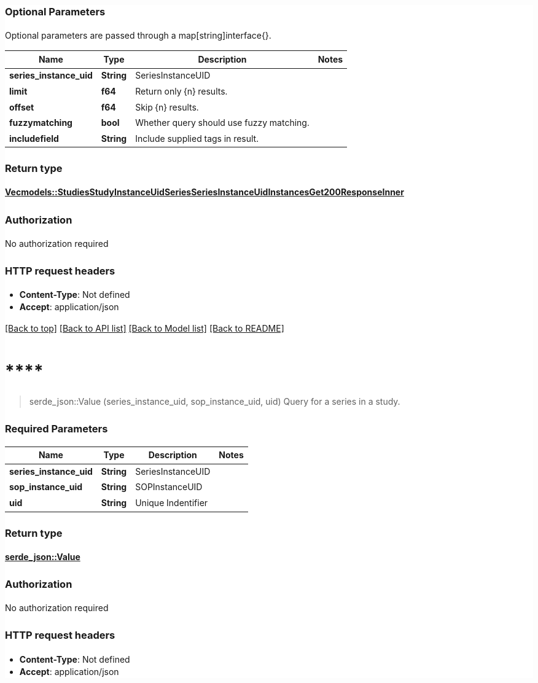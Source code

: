 ### Optional Parameters
Optional parameters are passed through a map[string]interface{}.

Name | Type | Description  | Notes
------------- | ------------- | ------------- | -------------
 **series_instance_uid** | **String**| SeriesInstanceUID | 
 **limit** | **f64**| Return only {n} results. | 
 **offset** | **f64**| Skip {n} results. | 
 **fuzzymatching** | **bool**| Whether query should use fuzzy matching. | 
 **includefield** | **String**| Include supplied tags in result. | 

### Return type

[**Vec<models::StudiesStudyInstanceUidSeriesSeriesInstanceUidInstancesGet200ResponseInner>**](_studies__StudyInstanceUID__series__SeriesInstanceUID__instances_get_200_response_inner.md)

### Authorization

No authorization required

### HTTP request headers

 - **Content-Type**: Not defined
 - **Accept**: application/json

[[Back to top]](#) [[Back to API list]](../README.md#documentation-for-api-endpoints) [[Back to Model list]](../README.md#documentation-for-models) [[Back to README]](../README.md)

# ****
> serde_json::Value (series_instance_uid, sop_instance_uid, uid)
Query for a series in a study.

### Required Parameters

Name | Type | Description  | Notes
------------- | ------------- | ------------- | -------------
  **series_instance_uid** | **String**| SeriesInstanceUID | 
  **sop_instance_uid** | **String**| SOPInstanceUID | 
  **uid** | **String**| Unique Indentifier | 

### Return type

[**serde_json::Value**](object.md)

### Authorization

No authorization required

### HTTP request headers

 - **Content-Type**: Not defined
 - **Accept**: application/json
